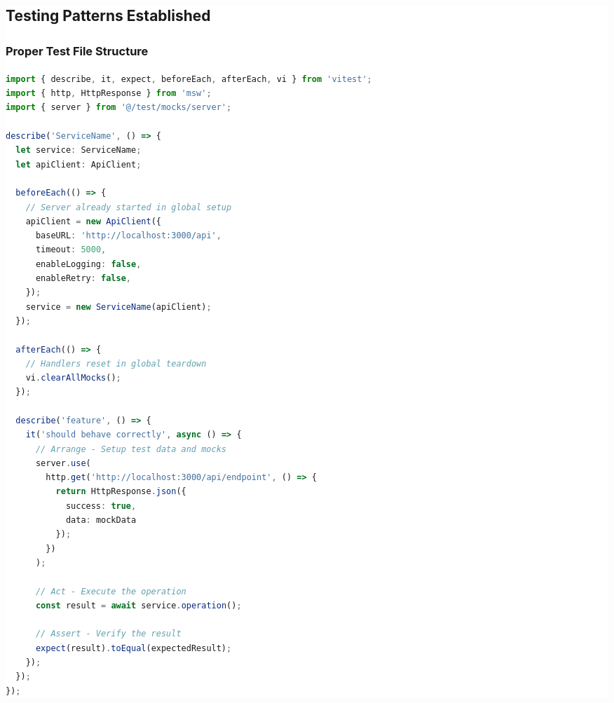 
## Testing Patterns Established

### Proper Test File Structure

```typescript
import { describe, it, expect, beforeEach, afterEach, vi } from 'vitest';
import { http, HttpResponse } from 'msw';
import { server } from '@/test/mocks/server';

describe('ServiceName', () => {
  let service: ServiceName;
  let apiClient: ApiClient;

  beforeEach(() => {
    // Server already started in global setup
    apiClient = new ApiClient({
      baseURL: 'http://localhost:3000/api',
      timeout: 5000,
      enableLogging: false,
      enableRetry: false,
    });
    service = new ServiceName(apiClient);
  });

  afterEach(() => {
    // Handlers reset in global teardown
    vi.clearAllMocks();
  });

  describe('feature', () => {
    it('should behave correctly', async () => {
      // Arrange - Setup test data and mocks
      server.use(
        http.get('http://localhost:3000/api/endpoint', () => {
          return HttpResponse.json({
            success: true,
            data: mockData
          });
        })
      );

      // Act - Execute the operation
      const result = await service.operation();

      // Assert - Verify the result
      expect(result).toEqual(expectedResult);
    });
  });
});
```
